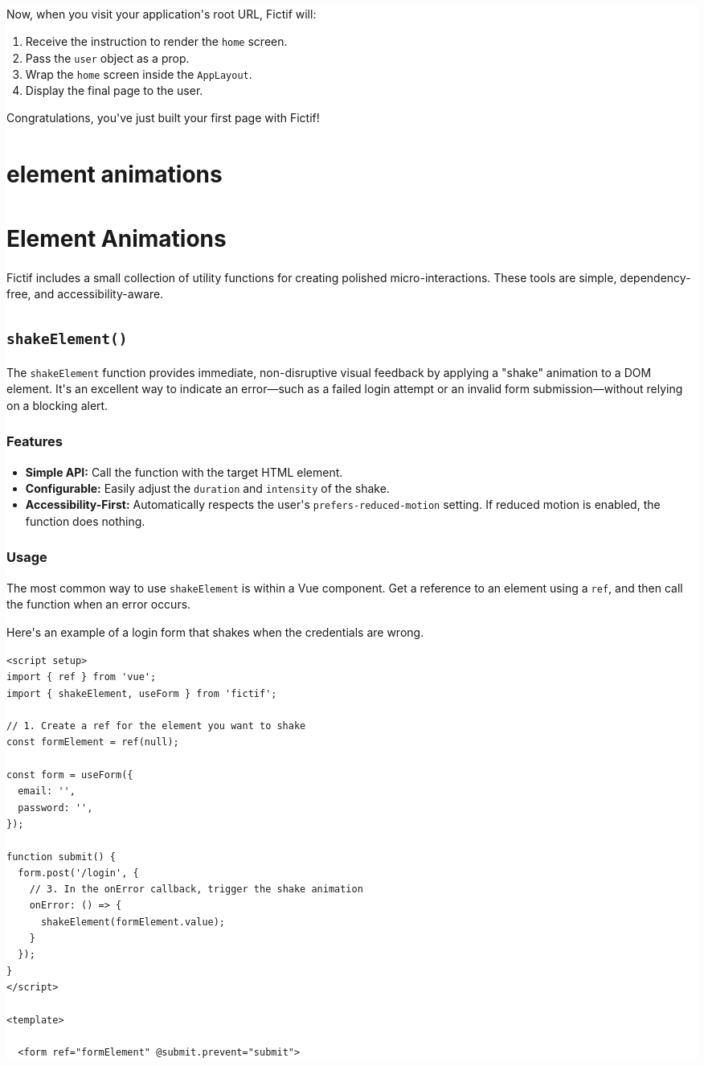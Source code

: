 Now, when you visit your application's root URL, Fictif will:
1.  Receive the instruction to render the `home` screen.
2.  Pass the `user` object as a prop.
3.  Wrap the `home` screen inside the `AppLayout`.
4.  Display the final page to the user.

Congratulations, you've just built your first page with Fictif!



# element animations

# Element Animations

Fictif includes a small collection of utility functions for creating polished micro-interactions. These tools are simple, dependency-free, and accessibility-aware.

## `shakeElement()`

The `shakeElement` function provides immediate, non-disruptive visual feedback by applying a "shake" animation to a DOM element. It's an excellent way to indicate an error—such as a failed login attempt or an invalid form submission—without relying on a blocking alert.

### Features

*   **Simple API:** Call the function with the target HTML element.
*   **Configurable:** Easily adjust the `duration` and `intensity` of the shake.
*   **Accessibility-First:** Automatically respects the user's `prefers-reduced-motion` setting. If reduced motion is enabled, the function does nothing.

### Usage

The most common way to use `shakeElement` is within a Vue component. Get a reference to an element using a `ref`, and then call the function when an error occurs.

Here's an example of a login form that shakes when the credentials are wrong.

```vue
<script setup>
import { ref } from 'vue';
import { shakeElement, useForm } from 'fictif';

// 1. Create a ref for the element you want to shake
const formElement = ref(null);

const form = useForm({
  email: '',
  password: '',
});

function submit() {
  form.post('/login', {
    // 3. In the onError callback, trigger the shake animation
    onError: () => {
      shakeElement(formElement.value);
    }
  });
}
</script>

<template>
  
  <form ref="formElement" @submit.prevent="submit">
```